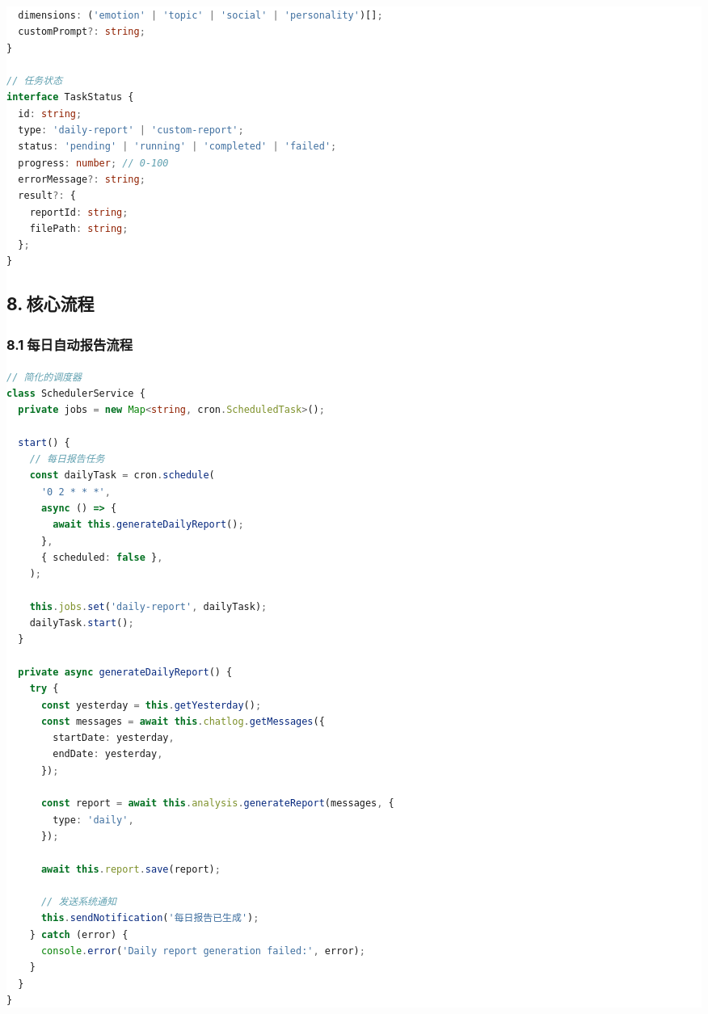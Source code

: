 ```typescript
  dimensions: ('emotion' | 'topic' | 'social' | 'personality')[];
  customPrompt?: string;
}

// 任务状态
interface TaskStatus {
  id: string;
  type: 'daily-report' | 'custom-report';
  status: 'pending' | 'running' | 'completed' | 'failed';
  progress: number; // 0-100
  errorMessage?: string;
  result?: {
    reportId: string;
    filePath: string;
  };
}
```

## 8. 核心流程

### 8.1 每日自动报告流程

```typescript
// 简化的调度器
class SchedulerService {
  private jobs = new Map<string, cron.ScheduledTask>();

  start() {
    // 每日报告任务
    const dailyTask = cron.schedule(
      '0 2 * * *',
      async () => {
        await this.generateDailyReport();
      },
      { scheduled: false },
    );

    this.jobs.set('daily-report', dailyTask);
    dailyTask.start();
  }

  private async generateDailyReport() {
    try {
      const yesterday = this.getYesterday();
      const messages = await this.chatlog.getMessages({
        startDate: yesterday,
        endDate: yesterday,
      });

      const report = await this.analysis.generateReport(messages, {
        type: 'daily',
      });

      await this.report.save(report);

      // 发送系统通知
      this.sendNotification('每日报告已生成');
    } catch (error) {
      console.error('Daily report generation failed:', error);
    }
  }
}
```
